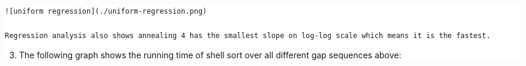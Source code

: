     ![uniform regression](./uniform-regression.png)

    Regression analysis also shows annealing 4 has the smallest slope on log-log scale which means it is the fastest.

3. The following graph shows the running time of shell sort over all different gap sequences above:
